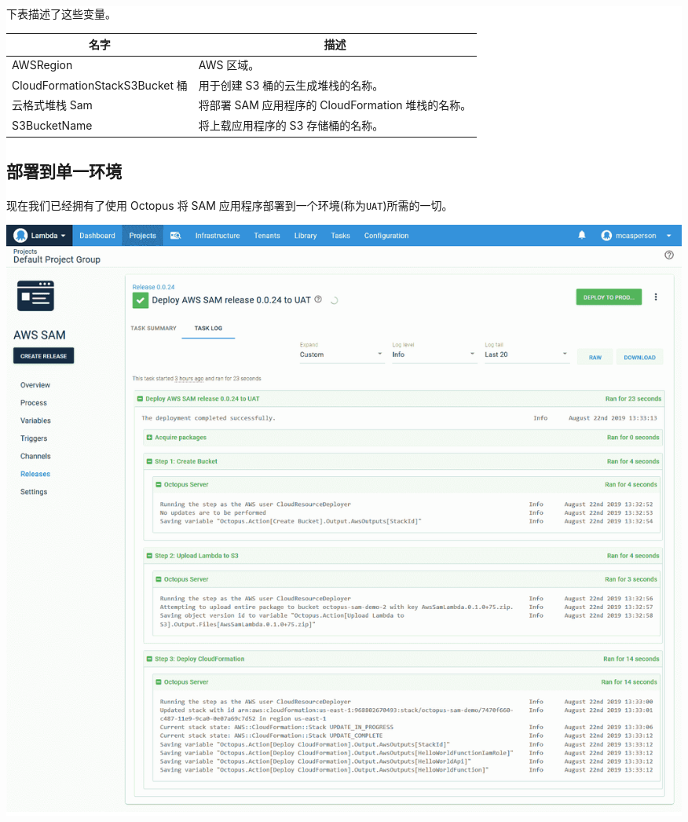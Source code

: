 下表描述了这些变量。

| 名字 | 描述 |
| --- | --- |
| AWSRegion | AWS 区域。 |
| CloudFormationStackS3Bucket 桶 | 用于创建 S3 桶的云生成堆栈的名称。 |
| 云格式堆栈 Sam | 将部署 SAM 应用程序的 CloudFormation 堆栈的名称。 |
| S3BucketName | 将上载应用程序的 S3 存储桶的名称。 |

## 部署到单一环境

现在我们已经拥有了使用 Octopus 将 SAM 应用程序部署到一个环境(称为`UAT`)所需的一切。

[![](img/cbb6843035c38d65155fbf2ee18c2c86.png)](#)
